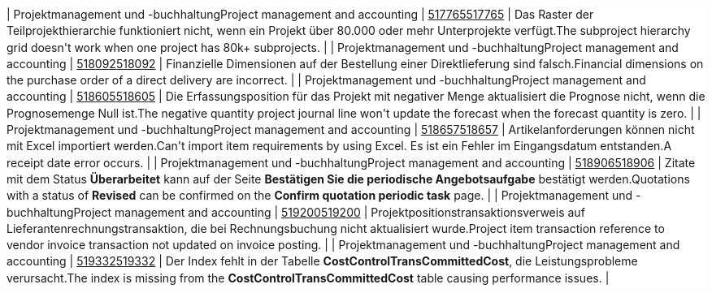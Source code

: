 | <span data-ttu-id="76d4a-349">Projektmanagement und -buchhaltung</span><span class="sxs-lookup"><span data-stu-id="76d4a-349">Project management and accounting</span></span>   | [<span data-ttu-id="76d4a-350">517765</span><span class="sxs-lookup"><span data-stu-id="76d4a-350">517765</span></span>](https://fix.lcs.dynamics.com/Issue/Details/?bugId=517765) | <span data-ttu-id="76d4a-351">Das Raster der Teilprojekthierarchie funktioniert nicht, wenn ein Projekt über 80.000 oder mehr Unterprojekte verfügt.</span><span class="sxs-lookup"><span data-stu-id="76d4a-351">The subproject hierarchy grid doesn't work when one project has 80k+ subprojects.</span></span>                                                                                                                                                                                   |
| <span data-ttu-id="76d4a-352">Projektmanagement und -buchhaltung</span><span class="sxs-lookup"><span data-stu-id="76d4a-352">Project management and accounting</span></span>   | [<span data-ttu-id="76d4a-353">518092</span><span class="sxs-lookup"><span data-stu-id="76d4a-353">518092</span></span>](https://fix.lcs.dynamics.com/Issue/Details/?bugId=518092) | <span data-ttu-id="76d4a-354">Finanzielle Dimensionen auf der Bestellung einer Direktlieferung sind falsch.</span><span class="sxs-lookup"><span data-stu-id="76d4a-354">Financial dimensions on the purchase order of a direct delivery are incorrect.</span></span>                                                                                                                                                                                                         |
| <span data-ttu-id="76d4a-355">Projektmanagement und -buchhaltung</span><span class="sxs-lookup"><span data-stu-id="76d4a-355">Project management and accounting</span></span>   | [<span data-ttu-id="76d4a-356">518605</span><span class="sxs-lookup"><span data-stu-id="76d4a-356">518605</span></span>](https://fix.lcs.dynamics.com/Issue/Details/?bugId=518605) | <span data-ttu-id="76d4a-357">Die Erfassungsposition für das Projekt mit negativer Menge aktualisiert die Prognose nicht, wenn die Prognosemenge Null ist.</span><span class="sxs-lookup"><span data-stu-id="76d4a-357">The negative quantity project journal line won't update the forecast when the forecast quantity is zero.</span></span>                                                                                                                                               |
| <span data-ttu-id="76d4a-358">Projektmanagement und -buchhaltung</span><span class="sxs-lookup"><span data-stu-id="76d4a-358">Project management and accounting</span></span>   | [<span data-ttu-id="76d4a-359">518657</span><span class="sxs-lookup"><span data-stu-id="76d4a-359">518657</span></span>](https://fix.lcs.dynamics.com/Issue/Details/?bugId=518657) | <span data-ttu-id="76d4a-360">Artikelanforderungen können nicht mit Excel importiert werden.</span><span class="sxs-lookup"><span data-stu-id="76d4a-360">Can't import item requirements by using Excel.</span></span> <span data-ttu-id="76d4a-361">Es ist ein Fehler im Eingangsdatum entstanden.</span><span class="sxs-lookup"><span data-stu-id="76d4a-361">A receipt date error occurs.</span></span>                                                                                                                                                                                                           |
| <span data-ttu-id="76d4a-362">Projektmanagement und -buchhaltung</span><span class="sxs-lookup"><span data-stu-id="76d4a-362">Project management and accounting</span></span>   | [<span data-ttu-id="76d4a-363">518906</span><span class="sxs-lookup"><span data-stu-id="76d4a-363">518906</span></span>](https://fix.lcs.dynamics.com/Issue/Details/?bugId=518906) | <span data-ttu-id="76d4a-364">Zitate mit dem Status **Überarbeitet** kann auf der Seite **Bestätigen Sie die periodische Angebotsaufgabe** bestätigt werden.</span><span class="sxs-lookup"><span data-stu-id="76d4a-364">Quotations with a status of **Revised** can be confirmed on the **Confirm quotation periodic task** page.</span></span>                                                                                                                                                                  |
| <span data-ttu-id="76d4a-365">Projektmanagement und -buchhaltung</span><span class="sxs-lookup"><span data-stu-id="76d4a-365">Project management and accounting</span></span>   | [<span data-ttu-id="76d4a-366">519200</span><span class="sxs-lookup"><span data-stu-id="76d4a-366">519200</span></span>](https://fix.lcs.dynamics.com/Issue/Details/?bugId=519200) | <span data-ttu-id="76d4a-367">Projektpositionstransaktionsverweis auf Lieferantenrechnungstransaktion, die bei Rechnungsbuchung nicht aktualisiert wurde.</span><span class="sxs-lookup"><span data-stu-id="76d4a-367">Project item transaction reference to vendor invoice transaction not updated on invoice posting.</span></span>                                                                                                                                                              |
| <span data-ttu-id="76d4a-368">Projektmanagement und -buchhaltung</span><span class="sxs-lookup"><span data-stu-id="76d4a-368">Project management and accounting</span></span>   | [<span data-ttu-id="76d4a-369">519332</span><span class="sxs-lookup"><span data-stu-id="76d4a-369">519332</span></span>](https://fix.lcs.dynamics.com/Issue/Details/?bugId=519332) | <span data-ttu-id="76d4a-370">Der Index fehlt in der Tabelle **CostControlTransCommittedCost**, die Leistungsprobleme verursacht.</span><span class="sxs-lookup"><span data-stu-id="76d4a-370">The index is missing from the **CostControlTransCommittedCost** table causing performance issues.</span></span>                                                                                                                                                        |